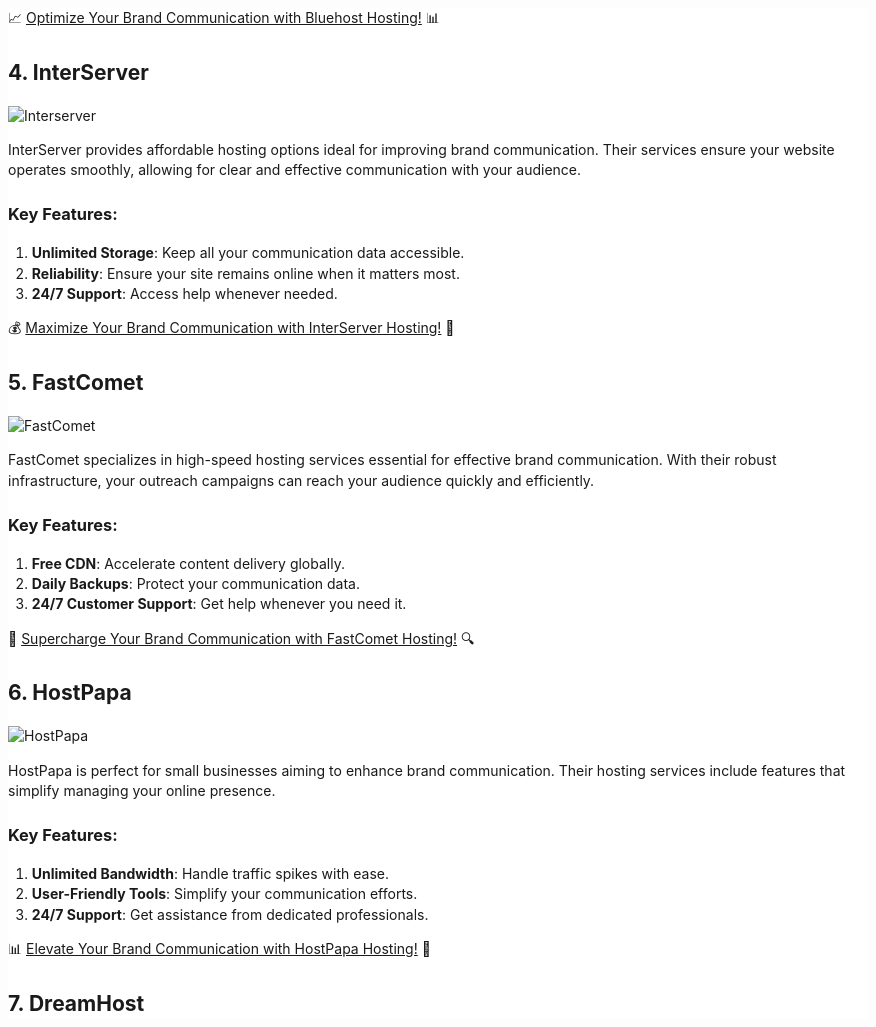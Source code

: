 📈 [Optimize Your Brand Communication with Bluehost Hosting!](https://snipitx.com/bluehost-jy) 📊

## 4. InterServer

![Interserver](https://i.imgur.com/OM5dOEW.jpeg "Interserver Hosting")

InterServer provides affordable hosting options ideal for improving brand communication. Their services ensure your website operates smoothly, allowing for clear and effective communication with your audience.

### Key Features:
1. **Unlimited Storage**: Keep all your communication data accessible.
2. **Reliability**: Ensure your site remains online when it matters most.
3. **24/7 Support**: Access help whenever needed.

💰 [Maximize Your Brand Communication with InterServer Hosting!](https://snipitx.com/interserver-jy) 🎉

## 5. FastComet

![FastComet](https://i.imgur.com/7qgXuWp.png "FastComet Hosting")

FastComet specializes in high-speed hosting services essential for effective brand communication. With their robust infrastructure, your outreach campaigns can reach your audience quickly and efficiently.

### Key Features:
1. **Free CDN**: Accelerate content delivery globally.
2. **Daily Backups**: Protect your communication data.
3. **24/7 Customer Support**: Get help whenever you need it.

🚀 [Supercharge Your Brand Communication with FastComet Hosting!](https://snipitx.com/fastcomet-jy) 🔍

## 6. HostPapa

![HostPapa](https://i.imgur.com/ouDTkvl.jpeg "HostPapa Hosting")

HostPapa is perfect for small businesses aiming to enhance brand communication. Their hosting services include features that simplify managing your online presence.

### Key Features:
1. **Unlimited Bandwidth**: Handle traffic spikes with ease.
2. **User-Friendly Tools**: Simplify your communication efforts.
3. **24/7 Support**: Get assistance from dedicated professionals.

📊 [Elevate Your Brand Communication with HostPapa Hosting!](https://snipitx.com/hostpapa-jy) 🚀

## 7. DreamHost
